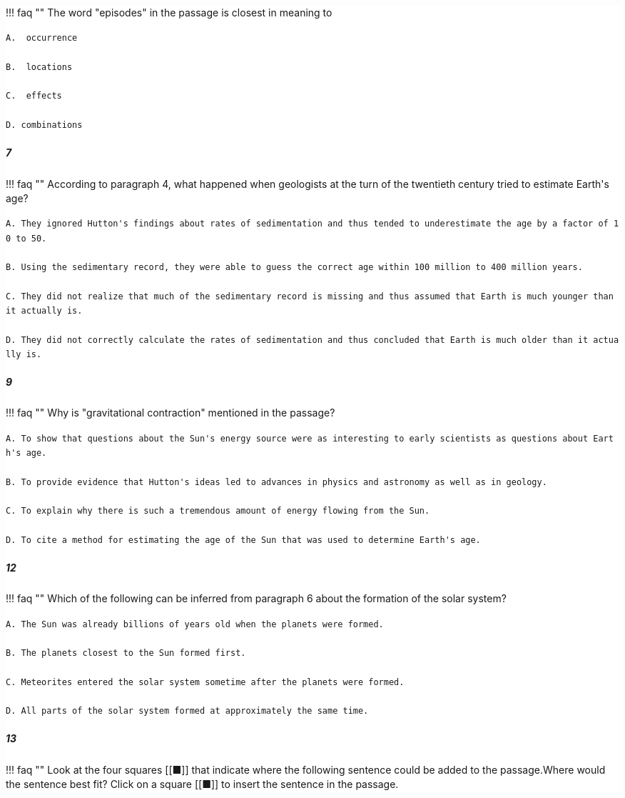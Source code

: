!!! faq ""
    The word "episodes" in the passage is closest in meaning to
    
    A.  occurrence
    
    B.  locations
    
    C.  effects  
    
    D. combinations
    
##### 7

!!! faq ""
    According to paragraph 4, what happened when geologists at the turn of the twentieth century tried to estimate Earth's age?
    
    A. They ignored Hutton's findings about rates of sedimentation and thus tended to underestimate the age by a factor of 10 to 50.
    
    B. Using the sedimentary record, they were able to guess the correct age within 100 million to 400 million years.
    
    C. They did not realize that much of the sedimentary record is missing and thus assumed that Earth is much younger than it actually is.
    
    D. They did not correctly calculate the rates of sedimentation and thus concluded that Earth is much older than it actually is.
    
##### 9

!!! faq ""
    Why is "gravitational contraction" mentioned in the passage?
    
    A. To show that questions about the Sun's energy source were as interesting to early scientists as questions about Earth's age.
    
    B. To provide evidence that Hutton's ideas led to advances in physics and astronomy as well as in geology.
    
    C. To explain why there is such a tremendous amount of energy flowing from the Sun.
    
    D. To cite a method for estimating the age of the Sun that was used to determine Earth's age.
    
##### 12

!!! faq ""
    Which of the following can be inferred from paragraph 6 about the formation of the solar system?
    
    A. The Sun was already billions of years old when the planets were formed.
    
    B. The planets closest to the Sun formed first.
    
    C. Meteorites entered the solar system sometime after the planets were formed.
    
    D. All parts of the solar system formed at approximately the same time.
    
##### 13

!!! faq ""
    Look at the four squares [[■]] that indicate where the following sentence could be added to the passage.Where would the sentence best fit? Click on a square [[■]] to insert the sentence in the passage.
